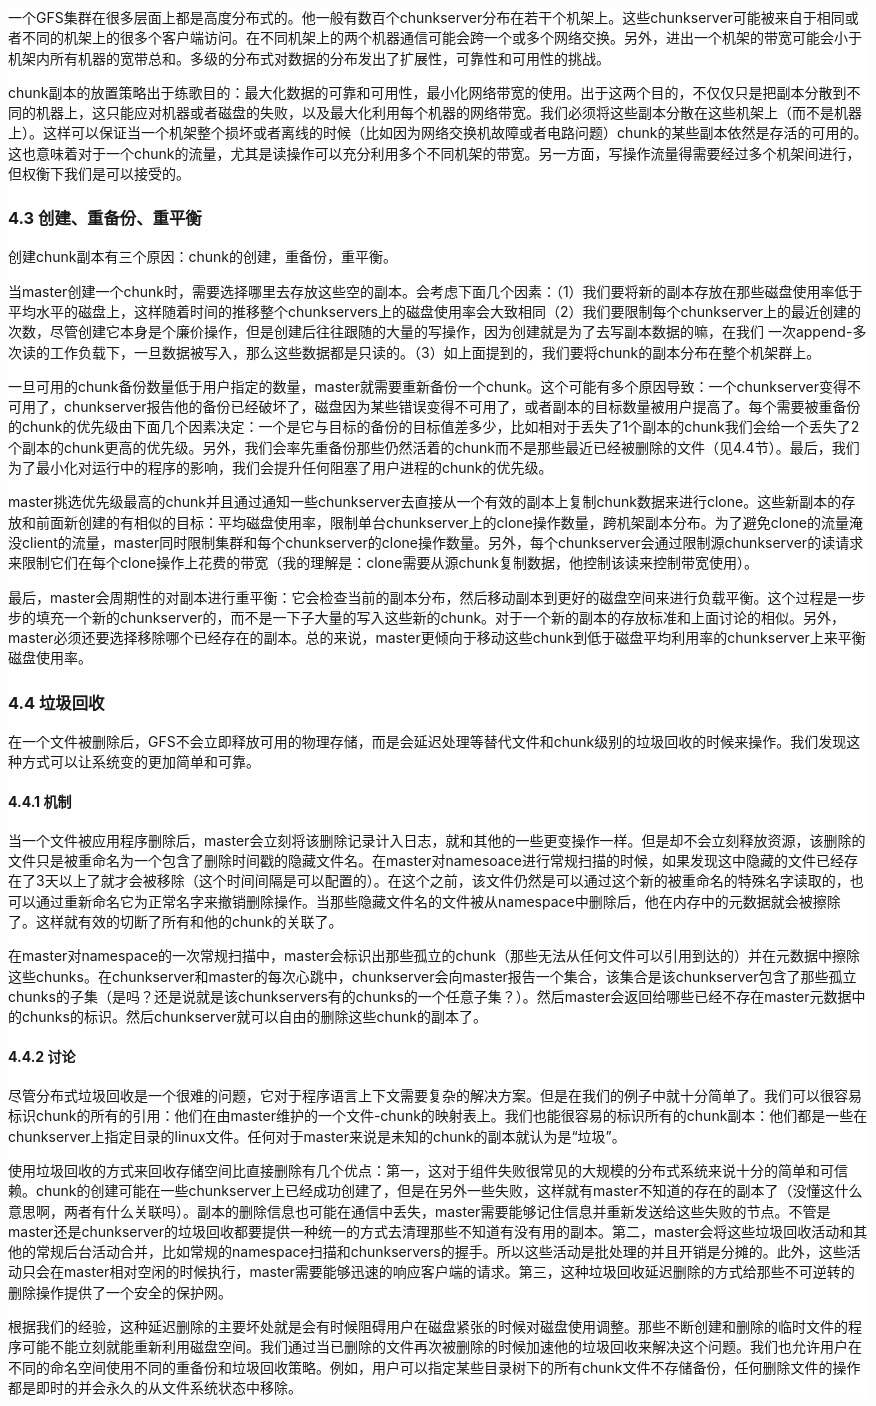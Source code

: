 一个GFS集群在很多层面上都是高度分布式的。他一般有数百个chunkserver分布在若干个机架上。这些chunkserver可能被来自于相同或者不同的机架上的很多个客户端访问。在不同机架上的两个机器通信可能会跨一个或多个网络交换。另外，进出一个机架的带宽可能会小于机架内所有机器的宽带总和。多级的分布式对数据的分布发出了扩展性，可靠性和可用性的挑战。

chunk副本的放置策略出于练歌目的：最大化数据的可靠和可用性，最小化网络带宽的使用。出于这两个目的，不仅仅只是把副本分散到不同的机器上，这只能应对机器或者磁盘的失败，以及最大化利用每个机器的网络带宽。我们必须将这些副本分散在这些机架上（而不是机器上）。这样可以保证当一个机架整个损坏或者离线的时候（比如因为网络交换机故障或者电路问题）chunk的某些副本依然是存活的可用的。这也意味着对于一个chunk的流量，尤其是读操作可以充分利用多个不同机架的带宽。另一方面，写操作流量得需要经过多个机架间进行，但权衡下我们是可以接受的。

### **4.3 创建、重备份、重平衡**

创建chunk副本有三个原因：chunk的创建，重备份，重平衡。

当master创建一个chunk时，需要选择哪里去存放这些空的副本。会考虑下面几个因素：（1）我们要将新的副本存放在那些磁盘使用率低于平均水平的磁盘上，这样随着时间的推移整个chunkservers上的磁盘使用率会大致相同（2）我们要限制每个chunkserver上的最近创建的次数，尽管创建它本身是个廉价操作，但是创建后往往跟随的大量的写操作，因为创建就是为了去写副本数据的嘛，在我们 一次append-多次读的工作负载下，一旦数据被写入，那么这些数据都是只读的。（3）如上面提到的，我们要将chunk的副本分布在整个机架群上。

一旦可用的chunk备份数量低于用户指定的数量，master就需要重新备份一个chunk。这个可能有多个原因导致：一个chunkserver变得不可用了，chunkserver报告他的备份已经破坏了，磁盘因为某些错误变得不可用了，或者副本的目标数量被用户提高了。每个需要被重备份的chunk的优先级由下面几个因素决定：一个是它与目标的备份的目标值差多少，比如相对于丢失了1个副本的chunk我们会给一个丢失了2个副本的chunk更高的优先级。另外，我们会率先重备份那些仍然活着的chunk而不是那些最近已经被删除的文件（见4.4节）。最后，我们为了最小化对运行中的程序的影响，我们会提升任何阻塞了用户进程的chunk的优先级。

master挑选优先级最高的chunk并且通过通知一些chunkserver去直接从一个有效的副本上复制chunk数据来进行clone。这些新副本的存放和前面新创建的有相似的目标：平均磁盘使用率，限制单台chunkserver上的clone操作数量，跨机架副本分布。为了避免clone的流量淹没client的流量，master同时限制集群和每个chunkserver的clone操作数量。另外，每个chunkserver会通过限制源chunkserver的读请求来限制它们在每个clone操作上花费的带宽（我的理解是：clone需要从源chunk复制数据，他控制该读来控制带宽使用）。

最后，master会周期性的对副本进行重平衡：它会检查当前的副本分布，然后移动副本到更好的磁盘空间来进行负载平衡。这个过程是一步步的填充一个新的chunkserver的，而不是一下子大量的写入这些新的chunk。对于一个新的副本的存放标准和上面讨论的相似。另外，master必须还要选择移除哪个已经存在的副本。总的来说，master更倾向于移动这些chunk到低于磁盘平均利用率的chunkserver上来平衡磁盘使用率。

### **4.4 垃圾回收**

在一个文件被删除后，GFS不会立即释放可用的物理存储，而是会延迟处理等替代文件和chunk级别的垃圾回收的时候来操作。我们发现这种方式可以让系统变的更加简单和可靠。

#### **4.4.1 机制**

当一个文件被应用程序删除后，master会立刻将该删除记录计入日志，就和其他的一些更变操作一样。但是却不会立刻释放资源，该删除的文件只是被重命名为一个包含了删除时间戳的隐藏文件名。在master对namesoace进行常规扫描的时候，如果发现这中隐藏的文件已经存在了3天以上了就才会被移除（这个时间间隔是可以配置的）。在这个之前，该文件仍然是可以通过这个新的被重命名的特殊名字读取的，也可以通过重新命名它为正常名字来撤销删除操作。当那些隐藏文件名的文件被从namespace中删除后，他在内存中的元数据就会被擦除了。这样就有效的切断了所有和他的chunk的关联了。

在master对namespace的一次常规扫描中，master会标识出那些孤立的chunk（那些无法从任何文件可以引用到达的）并在元数据中擦除这些chunks。在chunkserver和master的每次心跳中，chunkserver会向master报告一个集合，该集合是该chunkserver包含了那些孤立chunks的子集（是吗？还是说就是该chunkservers有的chunks的一个任意子集？）。然后master会返回给哪些已经不存在master元数据中的chunks的标识。然后chunkserver就可以自由的删除这些chunk的副本了。

#### **4.4.2 讨论**

尽管分布式垃圾回收是一个很难的问题，它对于程序语言上下文需要复杂的解决方案。但是在我们的例子中就十分简单了。我们可以很容易标识chunk的所有的引用：他们在由master维护的一个文件-chunk的映射表上。我们也能很容易的标识所有的chunk副本：他们都是一些在chunkserver上指定目录的linux文件。任何对于master来说是未知的chunk的副本就认为是“垃圾”。

使用垃圾回收的方式来回收存储空间比直接删除有几个优点：第一，这对于组件失败很常见的大规模的分布式系统来说十分的简单和可信赖。chunk的创建可能在一些chunkserver上已经成功创建了，但是在另外一些失败，这样就有master不知道的存在的副本了（没懂这什么意思啊，两者有什么关联吗）。副本的删除信息也可能在通信中丢失，master需要能够记住信息并重新发送给这些失败的节点。不管是master还是chunkserver的垃圾回收都要提供一种统一的方式去清理那些不知道有没有用的副本。第二，master会将这些垃圾回收活动和其他的常规后台活动合并，比如常规的namespace扫描和chunkservers的握手。所以这些活动是批处理的并且开销是分摊的。此外，这些活动只会在master相对空闲的时候执行，master需要能够迅速的响应客户端的请求。第三，这种垃圾回收延迟删除的方式给那些不可逆转的删除操作提供了一个安全的保护网。

根据我们的经验，这种延迟删除的主要坏处就是会有时候阻碍用户在磁盘紧张的时候对磁盘使用调整。那些不断创建和删除的临时文件的程序可能不能立刻就能重新利用磁盘空间。我们通过当已删除的文件再次被删除的时候加速他的垃圾回收来解决这个问题。我们也允许用户在不同的命名空间使用不同的重备份和垃圾回收策略。例如，用户可以指定某些目录树下的所有chunk文件不存储备份，任何删除文件的操作都是即时的并会永久的从文件系统状态中移除。
